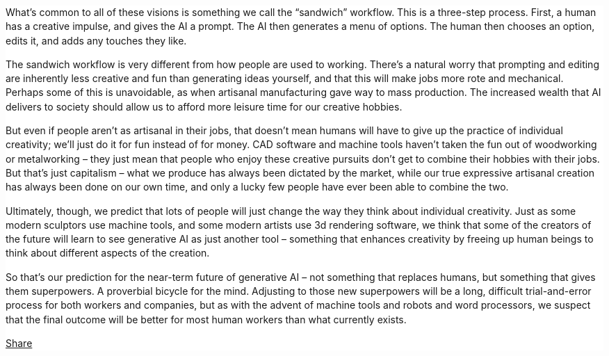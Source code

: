 What’s common to all of these visions is something we call the “sandwich” workflow. This is a three-step process. First, a human has a creative impulse, and gives the AI a prompt. The AI then generates a menu of options. The human then chooses an option, edits it, and adds any touches they like. 

The sandwich workflow is very different from how people are used to working. There’s a natural worry that prompting and editing are inherently less creative and fun than generating ideas yourself, and that this will make jobs more rote and mechanical. Perhaps some of this is unavoidable, as when artisanal manufacturing gave way to mass production. The increased wealth that AI delivers to society should allow us to afford more leisure time for our creative hobbies.

But even if people aren’t as artisanal in their jobs, that doesn’t mean humans will have to give up the practice of individual creativity; we’ll just do it for fun instead of for money. CAD software and machine tools haven’t taken the fun out of woodworking or metalworking – they just mean that people who enjoy these creative pursuits don’t get to combine their hobbies with their jobs. But that’s just capitalism – what we produce has always been dictated by the market, while our true expressive artisanal creation has always been done on our own time, and only a lucky few people have ever been able to combine the two. 

Ultimately, though, we predict that lots of people will just change the way they think about individual creativity. Just as some modern sculptors use machine tools, and some modern artists use 3d rendering software, we think that some of the creators of the future will learn to see generative AI as just another tool – something that enhances creativity by freeing up human beings to think about different aspects of the creation. 

So that’s our prediction for the near-term future of generative AI – not something that replaces humans, but something that gives them superpowers. A proverbial bicycle for the mind. Adjusting to those new superpowers will be a long, difficult trial-and-error process for both workers and companies, but as with the advent of machine tools and robots and word processors, we suspect that the final outcome will be better for most human workers than what currently exists.

[Share](https://noahpinion.substack.com/p/generative-ai-autocomplete-for-everything?utm_source=substack&utm_medium=email&utm_content=share&action=share)